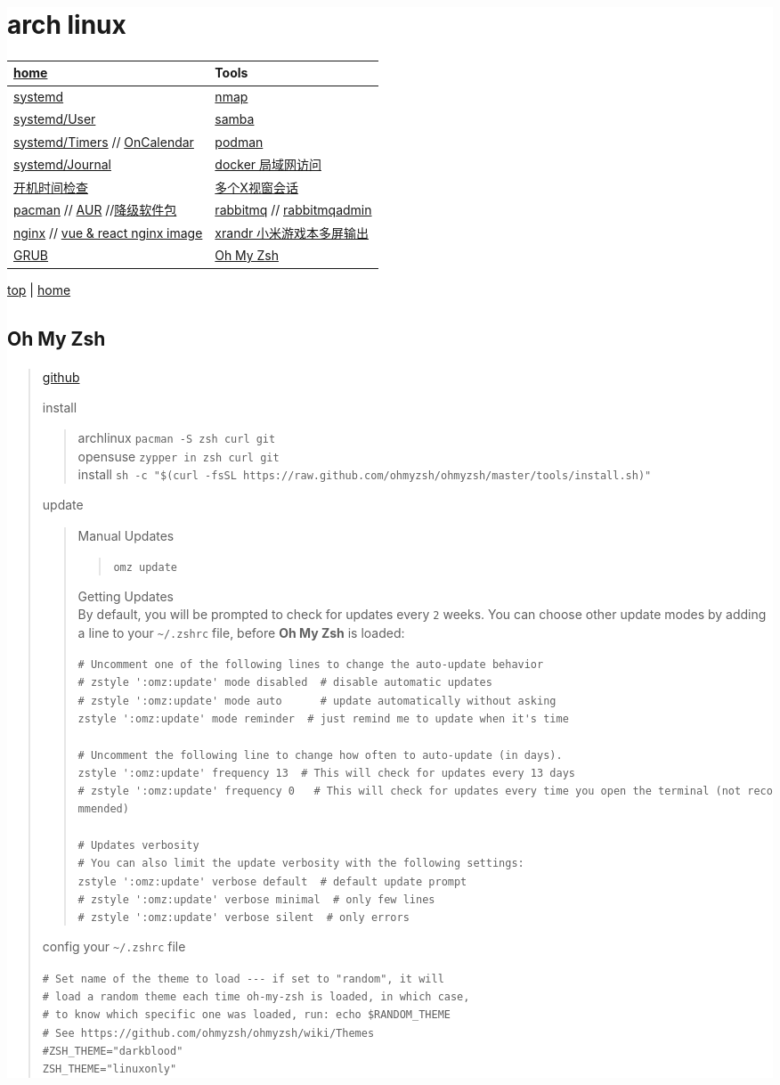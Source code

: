 # arch linux

| [home](index.md#archlinux)                                             | Tools                                                                 |
| :--------------------------------------------------------------------- | :-------------------------------------------------------------------- |
| [systemd](#systemd)                                                    | [nmap](#nmap)                                                         |
| [systemd/User](#systemduser)                                           | [samba](#samba)                                                       |
| [systemd/Timers](#systemdtimers) //  [OnCalendar](#oncalendar)         | [podman](podman.md)                                                   |
| [systemd/Journal](#systemdjournal)                                     | [docker 局域网访问](#局域网访问)                                         |
| [开机时间检查](#boot)                                                    | [多个X视窗会话](#startx)                                                |
| [pacman](#pacman) // [AUR](#aur)  //[降级软件包](#降级)                  | [rabbitmq](rabbitmq.md) // [rabbitmqadmin](rabbitmq.md#rabbitmqadmin) |
| [nginx](#nginx) // [vue & react nginx image](#nginx-for-vue-and-react) | [xrandr 小米游戏本多屏输出](#xrandr)                                     |
| [GRUB](#grub)                                                          | [Oh My Zsh](#oh-my-zsh)                                               |

[top](#arch-linux) | [home](index.md#archlinux)

## Oh My Zsh

> [github](https://github.com/ohmyzsh/ohmyzsh)
>
> install
> > archlinux `pacman -S zsh curl git`\
> > opensuse `zypper in zsh curl git`\
> > install `sh -c "$(curl -fsSL https://raw.github.com/ohmyzsh/ohmyzsh/master/tools/install.sh)"`
>
> update
> > Manual Updates
> > > `omz update`
> >
> > Getting Updates\
> > By default, you will be prompted to check for updates every `2` weeks. You can choose other update modes by adding a line to your `~/.zshrc` file, before **Oh My Zsh** is loaded:
> > ```properties
> > # Uncomment one of the following lines to change the auto-update behavior
> > # zstyle ':omz:update' mode disabled  # disable automatic updates
> > # zstyle ':omz:update' mode auto      # update automatically without asking
> > zstyle ':omz:update' mode reminder  # just remind me to update when it's time
> > 
> > # Uncomment the following line to change how often to auto-update (in days).
> > zstyle ':omz:update' frequency 13  # This will check for updates every 13 days
> > # zstyle ':omz:update' frequency 0   # This will check for updates every time you open the terminal (not recommended)
> > 
> > # Updates verbosity
> > # You can also limit the update verbosity with the following settings:
> > zstyle ':omz:update' verbose default  # default update prompt
> > # zstyle ':omz:update' verbose minimal  # only few lines
> > # zstyle ':omz:update' verbose silent  # only errors
> > ```
>
> config your `~/.zshrc` file
> ```properties
> # Set name of the theme to load --- if set to "random", it will
> # load a random theme each time oh-my-zsh is loaded, in which case,
> # to know which specific one was loaded, run: echo $RANDOM_THEME
> # See https://github.com/ohmyzsh/ohmyzsh/wiki/Themes
> #ZSH_THEME="darkblood"
> ZSH_THEME="linuxonly"